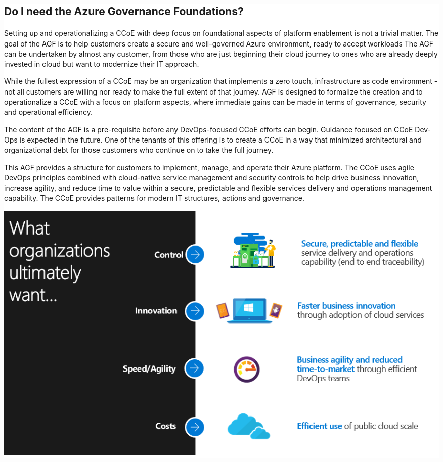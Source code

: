 Do I need the Azure Governance Foundations?
-------------------------------------------

Setting up and operationalizing a CCoE with deep focus on foundational aspects
of platform enablement is not a trivial matter. The goal of the AGF is to help
customers create a secure and well-governed Azure environment, ready to accept
workloads The AGF can be undertaken by almost any customer, from those who are
just beginning their cloud journey to ones who are already deeply invested in
cloud but want to modernize their IT approach.

While the fullest expression of a CCoE may be an organization that implements a
zero touch, infrastructure as code environment - not all customers are willing
nor ready to make the full extent of that journey. AGF is designed to formalize
the creation and to operationalize a CCoE with a focus on platform aspects,
where immediate gains can be made in terms of governance, security and
operational efficiency.

The content of the AGF is a pre-requisite before any DevOps-focused CCoE efforts
can begin. Guidance focused on CCoE Dev-Ops is expected in the future. One of
the tenants of this offering is to create a CCoE in a way that minimized
architectural and organizational debt for those customers who continue on to
take the full journey.

This AGF provides a structure for customers to implement, manage, and operate
their Azure platform. The CCoE uses agile DevOps principles combined with
cloud-native service management and security controls to help drive business
innovation, increase agility, and reduce time to value within a secure,
predictable and flexible services delivery and operations management capability.
The CCoE provides patterns for modern IT structures, actions and governance.

![](media/5c066e1ea93077708f9a02a92d464623.png)
